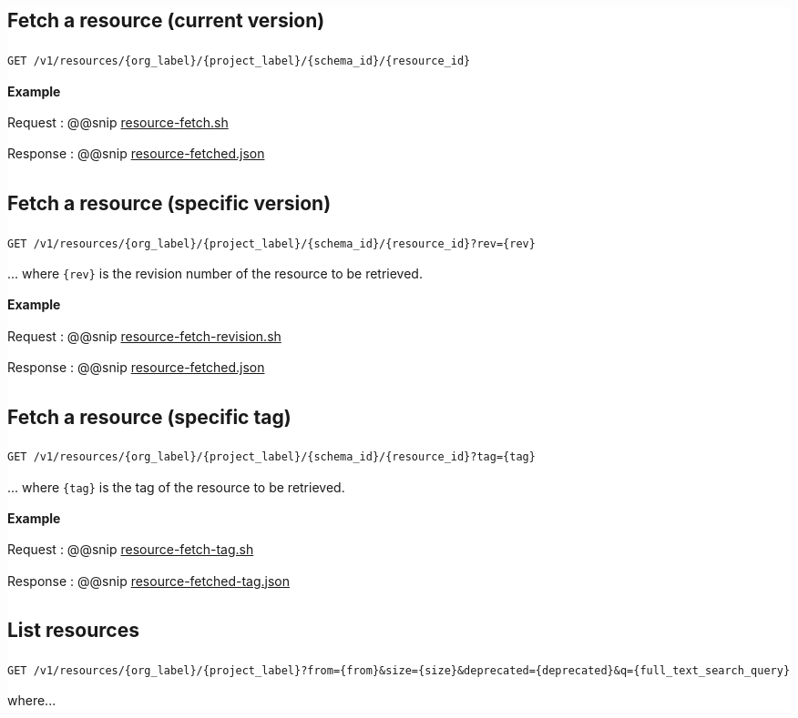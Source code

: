 
## Fetch a resource (current version)

```
GET /v1/resources/{org_label}/{project_label}/{schema_id}/{resource_id}
```

**Example**

Request
:   @@snip [resource-fetch.sh](../assets/resource-fetch.sh)

Response
:   @@snip [resource-fetched.json](../assets/resource-fetched.json)


## Fetch a resource (specific version)

```
GET /v1/resources/{org_label}/{project_label}/{schema_id}/{resource_id}?rev={rev}
```
... where `{rev}` is the revision number of the resource to be retrieved.

**Example**

Request
:   @@snip [resource-fetch-revision.sh](../assets/resource-fetch-revision.sh)

Response
:   @@snip [resource-fetched.json](../assets/resource-fetched.json)


## Fetch a resource (specific tag)

```
GET /v1/resources/{org_label}/{project_label}/{schema_id}/{resource_id}?tag={tag}
```

... where `{tag}` is the tag of the resource to be retrieved.


**Example**

Request
:   @@snip [resource-fetch-tag.sh](../assets/resource-fetch-tag.sh)

Response
:   @@snip [resource-fetched-tag.json](../assets/resource-fetched-tag.json)


## List resources

```
GET /v1/resources/{org_label}/{project_label}?from={from}&size={size}&deprecated={deprecated}&q={full_text_search_query}
```

where...
